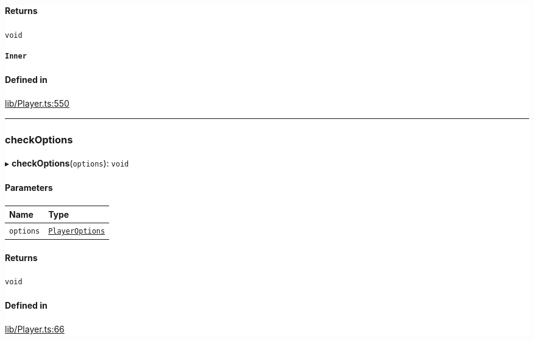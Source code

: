 #### Returns

`void`

**`Inner`**

#### Defined in

[lib/Player.ts:550](https://github.com/hmes98318/LavaShark/blob/45bf2120d636a6aca823f03d72da2dc01b7bbfbf/src/lib/Player.ts#L550)

___

### checkOptions

▸ **checkOptions**(`options`): `void`

#### Parameters

| Name | Type |
| :------ | :------ |
| `options` | [`PlayerOptions`](../types/Player.types.md#playeroptions) |

#### Returns

`void`

#### Defined in

[lib/Player.ts:66](https://github.com/hmes98318/LavaShark/blob/45bf2120d636a6aca823f03d72da2dc01b7bbfbf/src/lib/Player.ts#L66)
